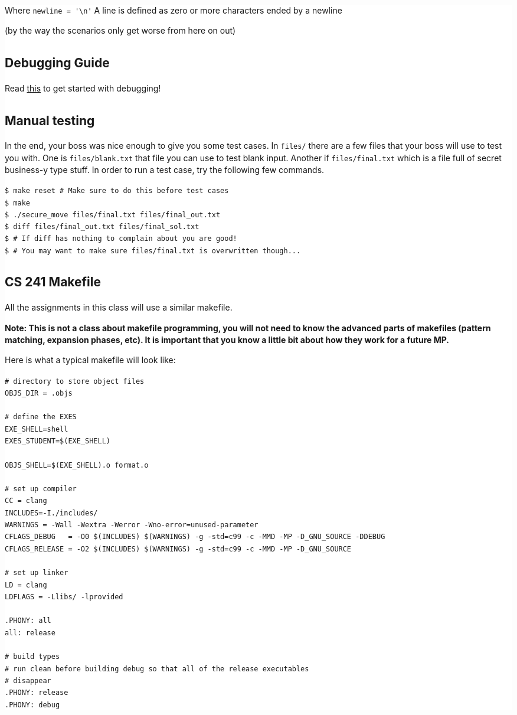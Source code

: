 Where `newline = '\n'`
A line is defined as zero or more characters ended by a newline

(by the way the scenarios only get worse from here on out)

## Debugging Guide

Read [this](./debugging.html) to get started with debugging!

## Manual testing

In the end, your boss was nice enough to give you some test cases. In `files/` there are a few files that your boss will use to test you with. One is `files/blank.txt` that file you can use to test blank input. Another if `files/final.txt` which is a file full of secret business-y type stuff. In order to run a test case, try the following few commands.

```console
$ make reset # Make sure to do this before test cases
$ make
$ ./secure_move files/final.txt files/final_out.txt
$ diff files/final_out.txt files/final_sol.txt
$ # If diff has nothing to complain about you are good!
$ # You may want to make sure files/final.txt is overwritten though...
```


## CS 241 Makefile

All the assignments in this class will use a similar makefile.

**Note: This is not a class about makefile programming, you will not need to know the advanced parts of makefiles (pattern matching, expansion phases, etc). It is important that you know a little bit about how they work for a future MP.**

Here is what a typical makefile will look like:

```make
# directory to store object files
OBJS_DIR = .objs

# define the EXES
EXE_SHELL=shell
EXES_STUDENT=$(EXE_SHELL)

OBJS_SHELL=$(EXE_SHELL).o format.o

# set up compiler
CC = clang
INCLUDES=-I./includes/
WARNINGS = -Wall -Wextra -Werror -Wno-error=unused-parameter
CFLAGS_DEBUG   = -O0 $(INCLUDES) $(WARNINGS) -g -std=c99 -c -MMD -MP -D_GNU_SOURCE -DDEBUG
CFLAGS_RELEASE = -O2 $(INCLUDES) $(WARNINGS) -g -std=c99 -c -MMD -MP -D_GNU_SOURCE

# set up linker
LD = clang
LDFLAGS = -Llibs/ -lprovided

.PHONY: all
all: release

# build types
# run clean before building debug so that all of the release executables
# disappear
.PHONY: release
.PHONY: debug

```